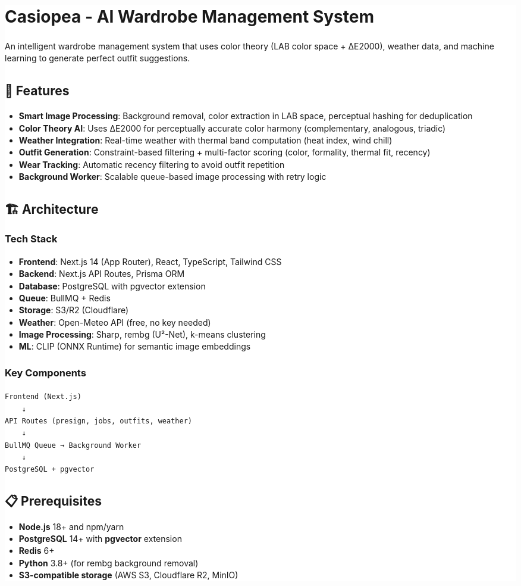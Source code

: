 # Casiopea - AI Wardrobe Management System

An intelligent wardrobe management system that uses color theory (LAB color space + ΔE2000), weather data, and machine learning to generate perfect outfit suggestions.

## 🌟 Features

- **Smart Image Processing**: Background removal, color extraction in LAB space, perceptual hashing for deduplication
- **Color Theory AI**: Uses ΔE2000 for perceptually accurate color harmony (complementary, analogous, triadic)
- **Weather Integration**: Real-time weather with thermal band computation (heat index, wind chill)
- **Outfit Generation**: Constraint-based filtering + multi-factor scoring (color, formality, thermal fit, recency)
- **Wear Tracking**: Automatic recency filtering to avoid outfit repetition
- **Background Worker**: Scalable queue-based image processing with retry logic

## 🏗️ Architecture

### Tech Stack

- **Frontend**: Next.js 14 (App Router), React, TypeScript, Tailwind CSS
- **Backend**: Next.js API Routes, Prisma ORM
- **Database**: PostgreSQL with pgvector extension
- **Queue**: BullMQ + Redis
- **Storage**: S3/R2 (Cloudflare)
- **Weather**: Open-Meteo API (free, no key needed)
- **Image Processing**: Sharp, rembg (U²-Net), k-means clustering
- **ML**: CLIP (ONNX Runtime) for semantic image embeddings

### Key Components

```
Frontend (Next.js)
    ↓
API Routes (presign, jobs, outfits, weather)
    ↓
BullMQ Queue → Background Worker
    ↓
PostgreSQL + pgvector
```

## 📋 Prerequisites

- **Node.js** 18+ and npm/yarn
- **PostgreSQL** 14+ with **pgvector** extension
- **Redis** 6+
- **Python** 3.8+ (for rembg background removal)
- **S3-compatible storage** (AWS S3, Cloudflare R2, MinIO)
